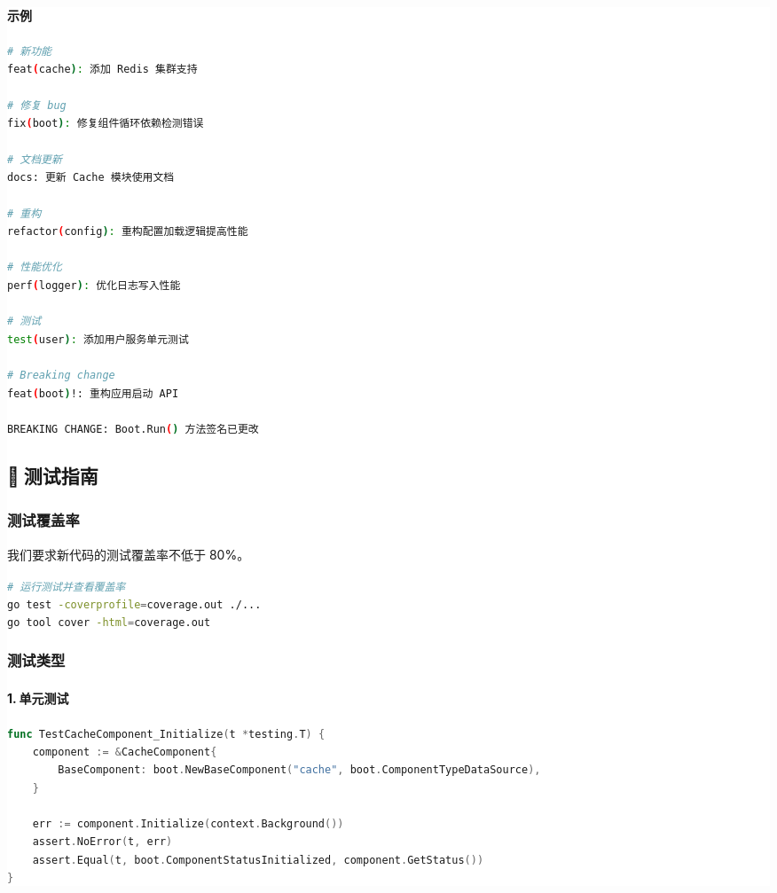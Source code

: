 #### 示例

```bash
# 新功能
feat(cache): 添加 Redis 集群支持

# 修复 bug
fix(boot): 修复组件循环依赖检测错误

# 文档更新
docs: 更新 Cache 模块使用文档

# 重构
refactor(config): 重构配置加载逻辑提高性能

# 性能优化
perf(logger): 优化日志写入性能

# 测试
test(user): 添加用户服务单元测试

# Breaking change
feat(boot)!: 重构应用启动 API

BREAKING CHANGE: Boot.Run() 方法签名已更改
```

## 🧪 测试指南

### 测试覆盖率

我们要求新代码的测试覆盖率不低于 80%。

```bash
# 运行测试并查看覆盖率
go test -coverprofile=coverage.out ./...
go tool cover -html=coverage.out
```

### 测试类型

#### 1. 单元测试

```go
func TestCacheComponent_Initialize(t *testing.T) {
    component := &CacheComponent{
        BaseComponent: boot.NewBaseComponent("cache", boot.ComponentTypeDataSource),
    }
    
    err := component.Initialize(context.Background())
    assert.NoError(t, err)
    assert.Equal(t, boot.ComponentStatusInitialized, component.GetStatus())
}
```
